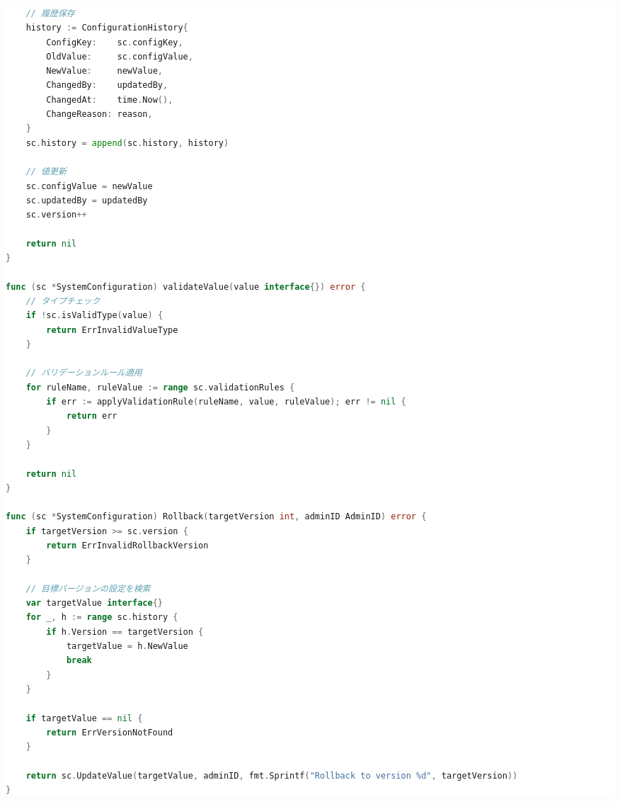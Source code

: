 ```go
    // 履歴保存
    history := ConfigurationHistory{
        ConfigKey:    sc.configKey,
        OldValue:     sc.configValue,
        NewValue:     newValue,
        ChangedBy:    updatedBy,
        ChangedAt:    time.Now(),
        ChangeReason: reason,
    }
    sc.history = append(sc.history, history)
    
    // 値更新
    sc.configValue = newValue
    sc.updatedBy = updatedBy
    sc.version++
    
    return nil
}

func (sc *SystemConfiguration) validateValue(value interface{}) error {
    // タイプチェック
    if !sc.isValidType(value) {
        return ErrInvalidValueType
    }
    
    // バリデーションルール適用
    for ruleName, ruleValue := range sc.validationRules {
        if err := applyValidationRule(ruleName, value, ruleValue); err != nil {
            return err
        }
    }
    
    return nil
}

func (sc *SystemConfiguration) Rollback(targetVersion int, adminID AdminID) error {
    if targetVersion >= sc.version {
        return ErrInvalidRollbackVersion
    }
    
    // 目標バージョンの設定を検索
    var targetValue interface{}
    for _, h := range sc.history {
        if h.Version == targetVersion {
            targetValue = h.NewValue
            break
        }
    }
    
    if targetValue == nil {
        return ErrVersionNotFound
    }
    
    return sc.UpdateValue(targetValue, adminID, fmt.Sprintf("Rollback to version %d", targetVersion))
}
```
